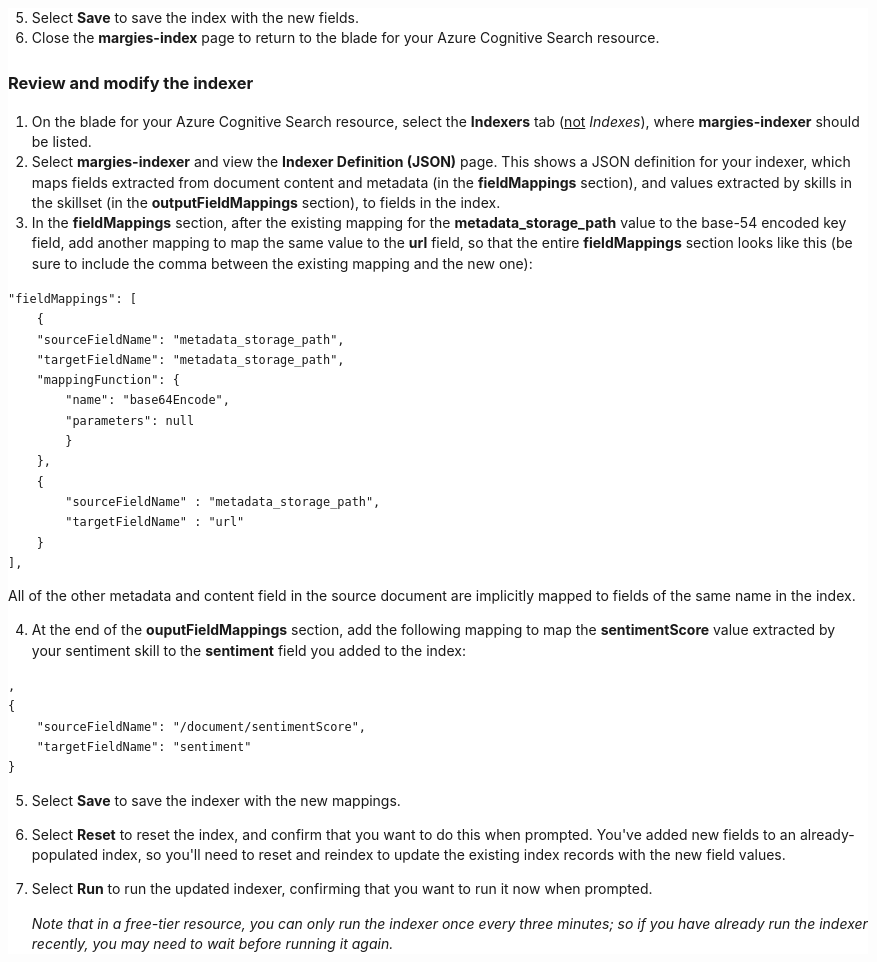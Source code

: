 5. Select **Save** to save the index with the new fields.
6. Close the **margies-index** page to return to the blade for your Azure Cognitive Search resource.

### Review and modify the indexer

1. On the blade for your Azure Cognitive Search resource, select the **Indexers** tab (<u>not</u> *Indexes*), where **margies-indexer** should be listed.
2. Select **margies-indexer** and view the **Indexer Definition (JSON)** page. This shows a JSON definition for your indexer, which maps fields extracted from document content and metadata (in the **fieldMappings** section), and values extracted by skills in the skillset (in the **outputFieldMappings** section), to fields in the index.
3. In the **fieldMappings** section, after the existing mapping for the **metadata_storage_path** value to the base-54 encoded key field, add another mapping to map the same value to the **url** field, so that the entire **fieldMappings** section looks like this (be sure to include the comma between the existing mapping and the new one):

```
"fieldMappings": [
    {
    "sourceFieldName": "metadata_storage_path",
    "targetFieldName": "metadata_storage_path",
    "mappingFunction": {
        "name": "base64Encode",
        "parameters": null
        }
    },
    {
        "sourceFieldName" : "metadata_storage_path",
        "targetFieldName" : "url"
    }
],
```

All of the other metadata and content field in the source document are implicitly mapped to fields of the same name in the index.

4. At the end of the **ouputFieldMappings** section, add the following mapping to map the **sentimentScore** value extracted by your sentiment skill to the **sentiment** field you added to the index:

```
,
{
    "sourceFieldName": "/document/sentimentScore",
    "targetFieldName": "sentiment"
}
```

5. Select **Save** to save the indexer with the new mappings.
6. Select **Reset** to reset the index, and confirm that you want to do this when prompted. You've added new fields to an already-populated index, so you'll need to reset and reindex to update the existing index records with the new field values.
7. Select **Run** to run the updated indexer, confirming that you want to run it now when prompted.

    *Note that in a free-tier resource, you can only run the indexer once every three minutes; so if you have already run the indexer recently, you may need to wait before running it again.*
